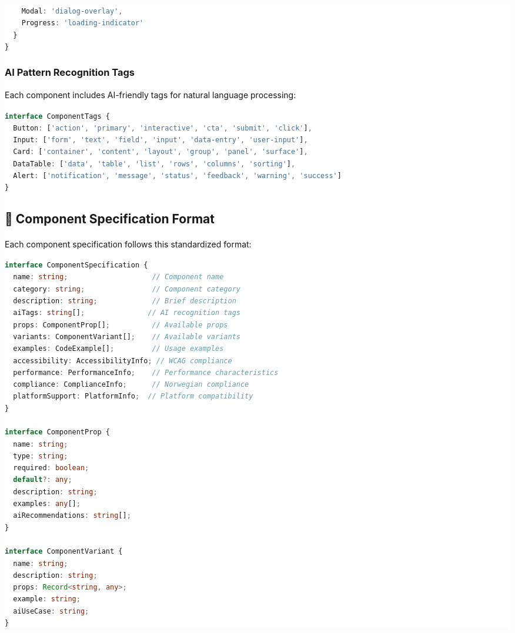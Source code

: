 ```typescript
    Modal: 'dialog-overlay',
    Progress: 'loading-indicator'
  }
}
```

### AI Pattern Recognition Tags
Each component includes AI-friendly tags for natural language processing:

```typescript
interface ComponentTags {
  Button: ['action', 'primary', 'interactive', 'cta', 'submit', 'click'],
  Input: ['form', 'text', 'field', 'input', 'data-entry', 'user-input'],
  Card: ['container', 'content', 'layout', 'group', 'panel', 'surface'],
  DataTable: ['data', 'table', 'list', 'rows', 'columns', 'sorting'],
  Alert: ['notification', 'message', 'status', 'feedback', 'warning', 'success']
}
```

## 🔧 Component Specification Format

Each component specification follows this standardized format:

```typescript
interface ComponentSpecification {
  name: string;                    // Component name
  category: string;                // Component category
  description: string;             // Brief description
  aiTags: string[];               // AI recognition tags
  props: ComponentProp[];          // Available props
  variants: ComponentVariant[];    // Available variants
  examples: CodeExample[];         // Usage examples
  accessibility: AccessibilityInfo; // WCAG compliance
  performance: PerformanceInfo;    // Performance characteristics
  compliance: ComplianceInfo;      // Norwegian compliance
  platformSupport: PlatformInfo;  // Platform compatibility
}

interface ComponentProp {
  name: string;
  type: string;
  required: boolean;
  default?: any;
  description: string;
  examples: any[];
  aiRecommendations: string[];
}

interface ComponentVariant {
  name: string;
  description: string;
  props: Record<string, any>;
  example: string;
  aiUseCase: string;
}
```

